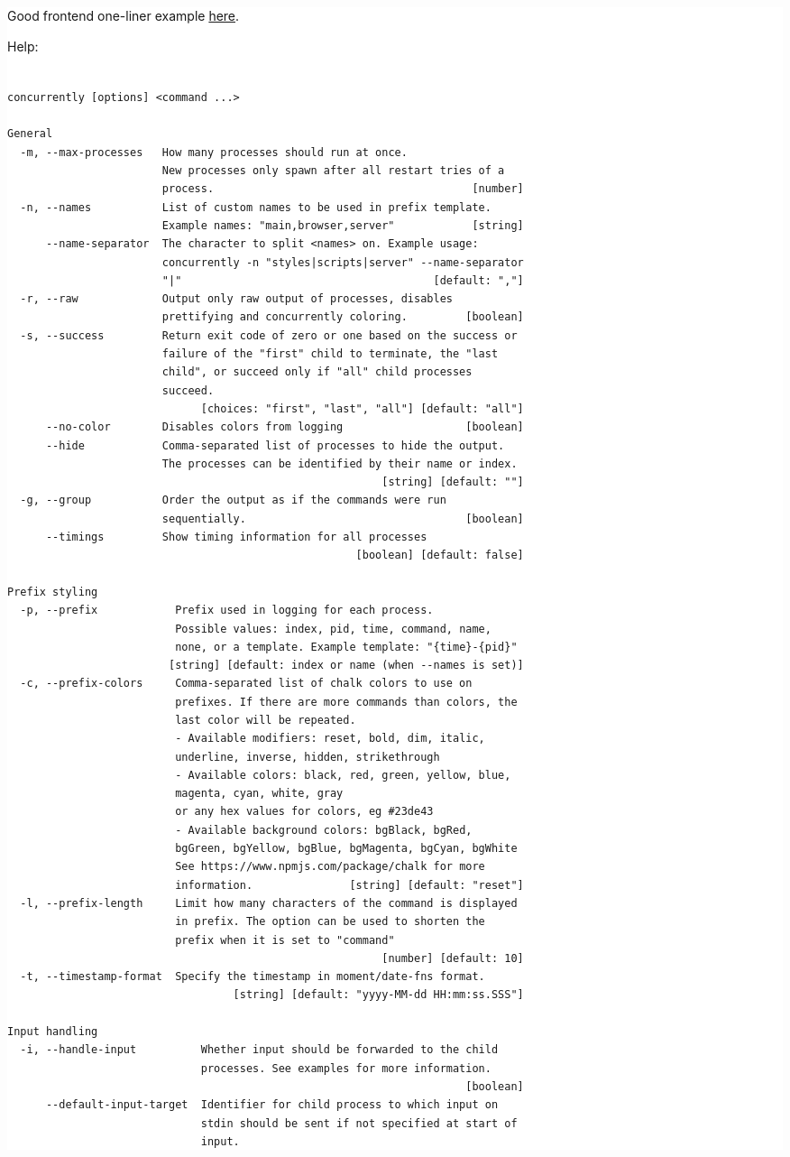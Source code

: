 Good frontend one-liner example [here](https://github.com/kimmobrunfeldt/dont-copy-paste-this-frontend-template/blob/5cd2bde719654941bdfc0a42c6f1b8e69ae79980/package.json#L9).

Help:

```

concurrently [options] <command ...>

General
  -m, --max-processes   How many processes should run at once.
                        New processes only spawn after all restart tries of a
                        process.                                        [number]
  -n, --names           List of custom names to be used in prefix template.
                        Example names: "main,browser,server"            [string]
      --name-separator  The character to split <names> on. Example usage:
                        concurrently -n "styles|scripts|server" --name-separator
                        "|"                                       [default: ","]
  -r, --raw             Output only raw output of processes, disables
                        prettifying and concurrently coloring.         [boolean]
  -s, --success         Return exit code of zero or one based on the success or
                        failure of the "first" child to terminate, the "last
                        child", or succeed only if "all" child processes
                        succeed.
                              [choices: "first", "last", "all"] [default: "all"]
      --no-color        Disables colors from logging                   [boolean]
      --hide            Comma-separated list of processes to hide the output.
                        The processes can be identified by their name or index.
                                                          [string] [default: ""]
  -g, --group           Order the output as if the commands were run
                        sequentially.                                  [boolean]
      --timings         Show timing information for all processes
                                                      [boolean] [default: false]

Prefix styling
  -p, --prefix            Prefix used in logging for each process.
                          Possible values: index, pid, time, command, name,
                          none, or a template. Example template: "{time}-{pid}"
                         [string] [default: index or name (when --names is set)]
  -c, --prefix-colors     Comma-separated list of chalk colors to use on
                          prefixes. If there are more commands than colors, the
                          last color will be repeated.
                          - Available modifiers: reset, bold, dim, italic,
                          underline, inverse, hidden, strikethrough
                          - Available colors: black, red, green, yellow, blue,
                          magenta, cyan, white, gray
                          or any hex values for colors, eg #23de43
                          - Available background colors: bgBlack, bgRed,
                          bgGreen, bgYellow, bgBlue, bgMagenta, bgCyan, bgWhite
                          See https://www.npmjs.com/package/chalk for more
                          information.               [string] [default: "reset"]
  -l, --prefix-length     Limit how many characters of the command is displayed
                          in prefix. The option can be used to shorten the
                          prefix when it is set to "command"
                                                          [number] [default: 10]
  -t, --timestamp-format  Specify the timestamp in moment/date-fns format.
                                   [string] [default: "yyyy-MM-dd HH:mm:ss.SSS"]

Input handling
  -i, --handle-input          Whether input should be forwarded to the child
                              processes. See examples for more information.
                                                                       [boolean]
      --default-input-target  Identifier for child process to which input on
                              stdin should be sent if not specified at start of
                              input.
```